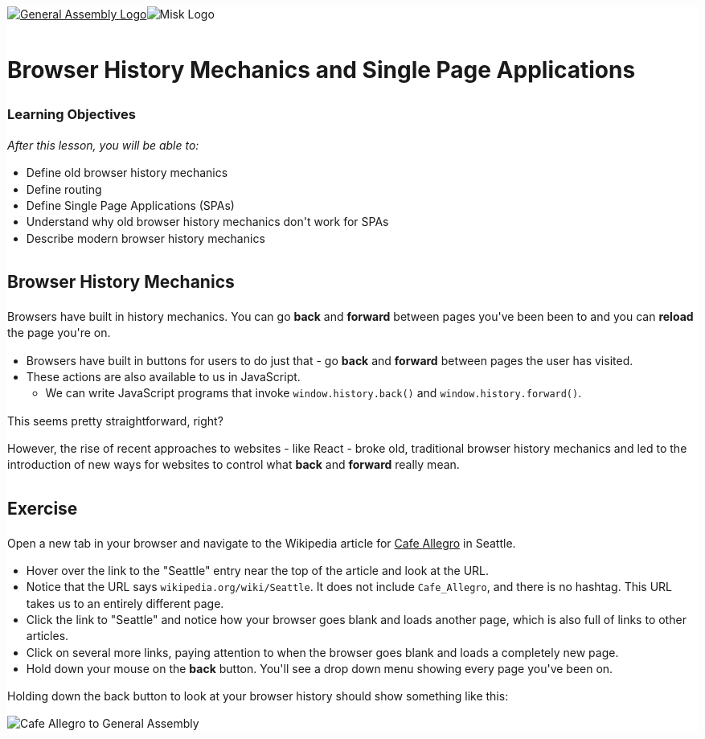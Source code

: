 [![General Assembly Logo](https://camo.githubusercontent.com/1a91b05b8f4d44b5bbfb83abac2b0996d8e26c92/687474703a2f2f692e696d6775722e636f6d2f6b6538555354712e706e67)](https://generalassemb.ly/education/web-development-immersive)![Misk Logo](https://i.ibb.co/KmXhJbm/Webp-net-resizeimage-1.png) 


# Browser History Mechanics and Single Page Applications


### Learning Objectives
*After this lesson, you will be able to:*
* Define old browser history mechanics
* Define routing
* Define Single Page Applications (SPAs)
* Understand why old browser history mechanics don't work for SPAs
* Describe modern browser history mechanics

## Browser History Mechanics

Browsers have built in history mechanics. You can go **back** and **forward**
between pages you've been been to and you can **reload** the page you're on.
- Browsers have built in buttons for users to do just that - go **back** and **forward** between pages the user has visited.
- These actions are also available to us in JavaScript.
  - We can write JavaScript programs that invoke `window.history.back()` and `window.history.forward()`.

This seems pretty straightforward, right?

However, the rise of recent approaches to websites - like React - broke old, traditional browser history mechanics and led to the introduction of new ways for websites to control what **back** and **forward** really mean.


## Exercise
Open a new tab in your browser and navigate to the Wikipedia article for
[Cafe Allegro](https://en.wikipedia.org/wiki/Cafe_Allegro) in Seattle.

* Hover over the link to the "Seattle" entry near the top of the article and look at the URL.
* Notice that the URL says `wikipedia.org/wiki/Seattle`. It does not include `Cafe_Allegro`, and there is no hashtag. This URL takes us to an entirely different page.
* Click the link to "Seattle" and notice how your browser goes blank and loads another page, which is also full of links to other articles.
* Click on several more links, paying attention to when the browser goes blank and loads a completely new page.
* Hold down your mouse on the **back** button. You'll see a drop down menu
  showing every page you've been on.

Holding down the back button to look at your browser history should show
something like this:

![Cafe Allegro to General Assembly](assets/allegro_to_GA.png)
